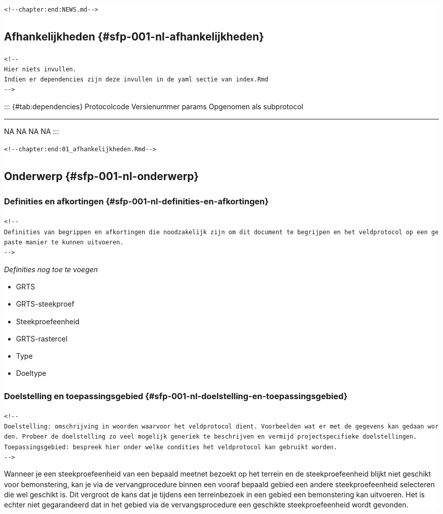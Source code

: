 ```{=html}
<!--chapter:end:NEWS.md-->
```
## Afhankelijkheden {#sfp-001-nl-afhankelijkheden}

```{=html}
<!--
Hier niets invullen.
Indien er dependencies zijn deze invullen in de yaml sectie van index.Rmd
-->
```
::: {#tab:dependencies}
  Protocolcode   Versienummer   params   Opgenomen als subprotocol
  -------------- -------------- -------- ---------------------------
  NA             NA             NA       NA
:::

```{=html}
<!--chapter:end:01_afhankelijkheden.Rmd-->
```
## Onderwerp {#sfp-001-nl-onderwerp}

### Definities en afkortingen {#sfp-001-nl-definities-en-afkortingen}

```{=html}
<!--
Definities van begrippen en afkortingen die noodzakelijk zijn om dit document te begrijpen en het veldprotocol op een gepaste manier te kunnen uitvoeren.  
-->
```
*Definities nog toe te voegen*

-   GRTS

-   GRTS-steekproef

-   Steekproefeenheid

-   GRTS-rastercel

-   Type

-   Doeltype

### Doelstelling en toepassingsgebied {#sfp-001-nl-doelstelling-en-toepassingsgebied}

```{=html}
<!--
Doelstelling: omschrijving in woorden waarvoor het veldprotocol dient. Voorbeelden wat er met de gegevens kan gedaan worden. Probeer de doelstelling zo veel mogelijk generiek te beschrijven en vermijd projectspecifieke doelstellingen.
Toepassingsgebied: bespreek hier onder welke condities het veldprotocol kan gebruikt worden.
-->
```
Wanneer je een steekproefeenheid van een bepaald meetnet bezoekt op het
terrein en de steekproefeenheid blijkt niet geschikt voor bemonstering,
kan je via de vervangprocedure binnen een vooraf bepaald gebied een
andere steekproefeenheid selecteren die wel geschikt is. Dit vergroot de
kans dat je tijdens een terreinbezoek in een gebied een bemonstering kan
uitvoeren. Het is echter niet gegarandeerd dat in het gebied via de
vervangsprocedure een geschikte steekproefeenheid wordt gevonden.
